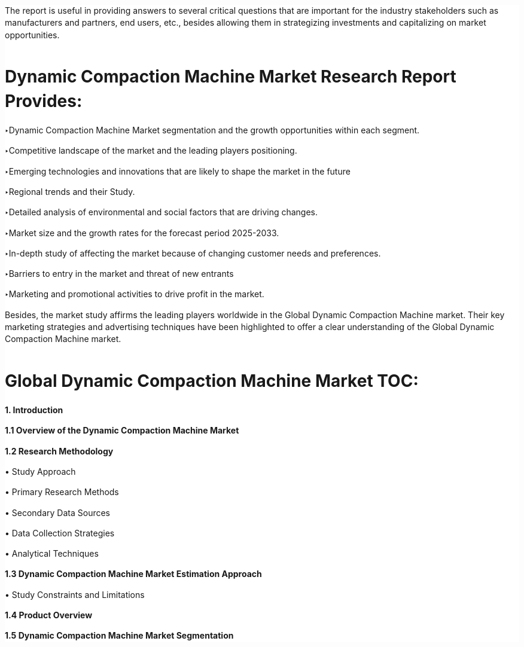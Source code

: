 The report is useful in providing answers to several critical questions that are important for the industry stakeholders such as manufacturers and partners, end users, etc., besides allowing them in strategizing investments and capitalizing on market opportunities.

# <strong>Dynamic Compaction Machine Market Research Report Provides:</strong>

<strong>‣</strong>Dynamic Compaction Machine Market segmentation and the growth opportunities within each segment.

<strong>‣</strong>Competitive landscape of the market and the leading players positioning.

<strong>‣</strong>Emerging technologies and innovations that are likely to shape the market in the future

<strong>‣</strong>Regional trends and their Study.

<strong>‣</strong>Detailed analysis of environmental and social factors that are driving changes.

<strong>‣</strong>Market size and the growth rates for the forecast period 2025-2033.

<strong>‣</strong>In-depth study of affecting the market because of changing customer needs and preferences.

<strong>‣</strong>Barriers to entry in the market and threat of new entrants

<strong>‣</strong>Marketing and promotional activities to drive profit in the market.

Besides, the market study affirms the leading players worldwide in the Global Dynamic Compaction Machine market. Their key marketing strategies and advertising techniques have been highlighted to offer a clear understanding of the Global Dynamic Compaction Machine market.

# <strong>Global Dynamic Compaction Machine Market TOC:</strong>

<strong>1. Introduction</strong>

<strong>1.1 Overview of the Dynamic Compaction Machine Market</strong>

<strong>1.2 Research Methodology</strong>

• Study Approach

• Primary Research Methods

• Secondary Data Sources

• Data Collection Strategies

• Analytical Techniques

<strong>1.3 Dynamic Compaction Machine Market Estimation Approach</strong>

• Study Constraints and Limitations

<strong>1.4 Product Overview</strong>

<strong>1.5 Dynamic Compaction Machine Market Segmentation</strong>
